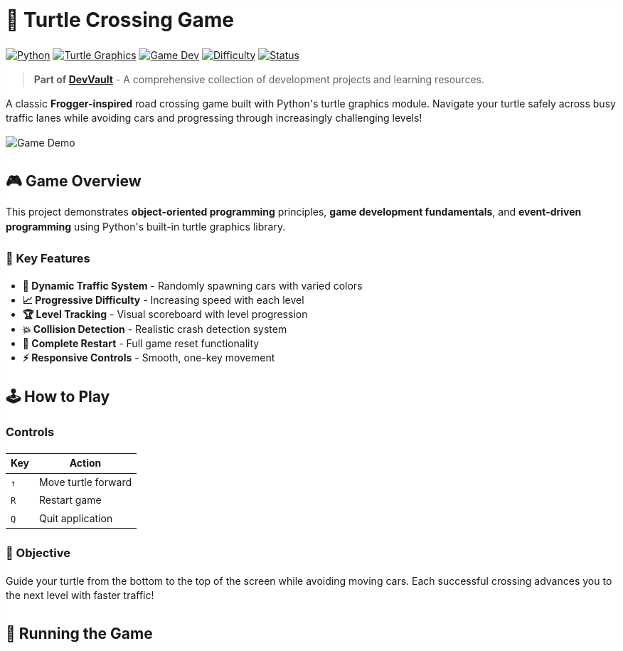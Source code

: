 # 🐢 Turtle Crossing Game

[![Python](https://img.shields.io/badge/Python-3.6+-blue.svg)](https://www.python.org/downloads/)
[![Turtle Graphics](https://img.shields.io/badge/Graphics-Turtle-green.svg)](https://docs.python.org/3/library/turtle.html)
[![Game Dev](https://img.shields.io/badge/Category-Game%20Development-orange.svg)](../README.md)
[![Difficulty](https://img.shields.io/badge/Level-Intermediate-yellow.svg)](https://github.com/qusai-Kagal/DevVault)
[![Status](https://img.shields.io/badge/Status-Complete-brightgreen.svg)](https://github.com/qusai-Kagal/DevVault)

> **Part of [DevVault](https://github.com/qusai-Kagal/DevVault)** - A comprehensive collection of development projects and learning resources.

A classic **Frogger-inspired** road crossing game built with Python's turtle graphics module. Navigate your turtle safely across busy traffic lanes while avoiding cars and progressing through increasingly challenging levels!

![Game Demo](https://via.placeholder.com/600x300/1a202c/ffffff?text=🐢+Turtle+Crossing+Game+🚗)

## 🎮 Game Overview

This project demonstrates **object-oriented programming** principles, **game development fundamentals**, and **event-driven programming** using Python's built-in turtle graphics library.

### 🌟 Key Features
- **🚗 Dynamic Traffic System** - Randomly spawning cars with varied colors
- **📈 Progressive Difficulty** - Increasing speed with each level
- **🏆 Level Tracking** - Visual scoreboard with level progression  
- **💥 Collision Detection** - Realistic crash detection system
- **🔄 Complete Restart** - Full game reset functionality
- **⚡ Responsive Controls** - Smooth, one-key movement

## 🕹️ How to Play

### Controls
| Key | Action |
|-----|--------|
| `↑` | Move turtle forward |
| `R` | Restart game |
| `Q` | Quit application |

### 🎯 Objective
Guide your turtle from the bottom to the top of the screen while avoiding moving cars. Each successful crossing advances you to the next level with faster traffic!

## 🚀 Running the Game
